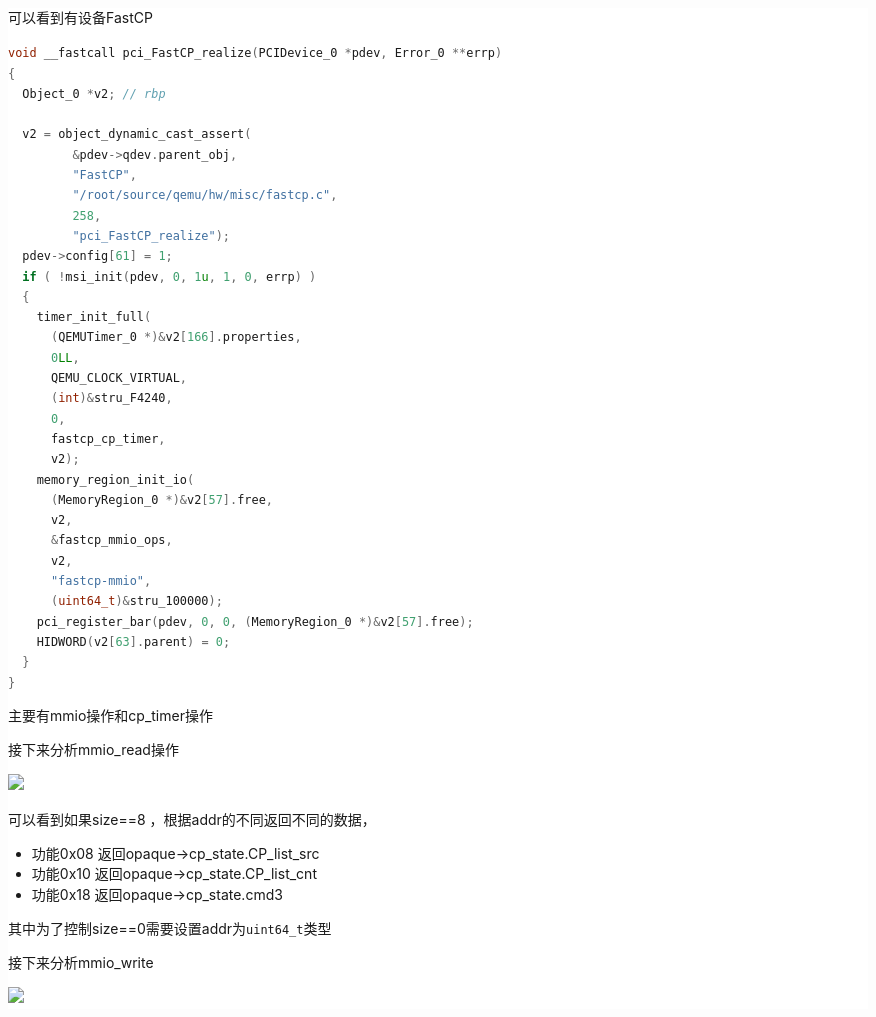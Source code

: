 可以看到有设备FastCP

````c
void __fastcall pci_FastCP_realize(PCIDevice_0 *pdev, Error_0 **errp)
{
  Object_0 *v2; // rbp

  v2 = object_dynamic_cast_assert(
         &pdev->qdev.parent_obj,
         "FastCP",
         "/root/source/qemu/hw/misc/fastcp.c",
         258,
         "pci_FastCP_realize");
  pdev->config[61] = 1;
  if ( !msi_init(pdev, 0, 1u, 1, 0, errp) )
  {
    timer_init_full(
      (QEMUTimer_0 *)&v2[166].properties,
      0LL,
      QEMU_CLOCK_VIRTUAL,
      (int)&stru_F4240,
      0,
      fastcp_cp_timer,
      v2);
    memory_region_init_io(
      (MemoryRegion_0 *)&v2[57].free,
      v2,
      &fastcp_mmio_ops,
      v2,
      "fastcp-mmio",
      (uint64_t)&stru_100000);
    pci_register_bar(pdev, 0, 0, (MemoryRegion_0 *)&v2[57].free);
    HIDWORD(v2[63].parent) = 0;
  }
}
````

主要有mmio操作和cp_timer操作

接下来分析mmio_read操作

![](https://pic1.imgdb.cn/item/6358f67116f2c2beb1334b2c.png)

可以看到如果size==8 ，根据addr的不同返回不同的数据，

- 功能0x08 返回opaque->cp_state.CP_list_src
- 功能0x10 返回opaque->cp_state.CP_list_cnt
- 功能0x18 返回opaque->cp_state.cmd3

其中为了控制size==0需要设置addr为`uint64_t`类型

接下来分析mmio_write

![](https://pic1.imgdb.cn/item/6358f82716f2c2beb136cffd.png)
